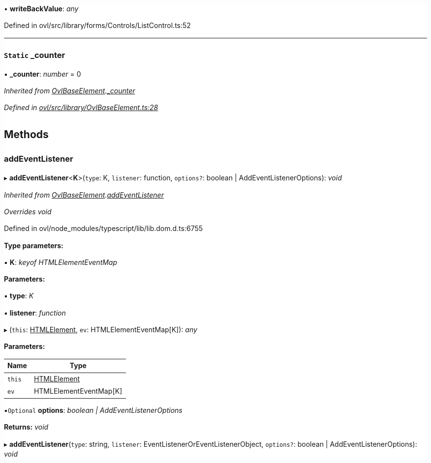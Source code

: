 • **writeBackValue**: _any_

Defined in ovl/src/library/forms/Controls/ListControl.ts:52

---

### `Static` \_counter

▪ **\_counter**: _number_ = 0

_Inherited from [OvlBaseElement](_ovl_src_library_ovlbaseelement_.ovlbaseelement.md).[\_counter](_ovl_src_library_ovlbaseelement_.ovlbaseelement.md#static-_counter)_

_Defined in [ovl/src/library/OvlBaseElement.ts:28](https://github.com/fopsdev/ovl/blob/f9b6194/ovl/src/library/OvlBaseElement.ts#L28)_

## Methods

### addEventListener

▸ **addEventListener**<**K**>(`type`: K, `listener`: function, `options?`: boolean | AddEventListenerOptions): _void_

_Inherited from [OvlBaseElement](_ovl_src_library_ovlbaseelement_.ovlbaseelement.md).[addEventListener](_ovl_src_library_ovlbaseelement_.ovlbaseelement.md#addeventlistener)_

_Overrides void_

Defined in ovl/node_modules/typescript/lib/lib.dom.d.ts:6755

**Type parameters:**

▪ **K**: _keyof HTMLElementEventMap_

**Parameters:**

▪ **type**: _K_

▪ **listener**: _function_

▸ (`this`: [HTMLElement](_ovl_src_library_ovlbaseelement_.ovlbaseelement.md#static-htmlelement), `ev`: HTMLElementEventMap[K]): _any_

**Parameters:**

| Name   | Type                                                                                 |
| ------ | ------------------------------------------------------------------------------------ |
| `this` | [HTMLElement](_ovl_src_library_ovlbaseelement_.ovlbaseelement.md#static-htmlelement) |
| `ev`   | HTMLElementEventMap[K]                                                               |

▪`Optional` **options**: _boolean | AddEventListenerOptions_

**Returns:** _void_

▸ **addEventListener**(`type`: string, `listener`: EventListenerOrEventListenerObject, `options?`: boolean | AddEventListenerOptions): _void_

